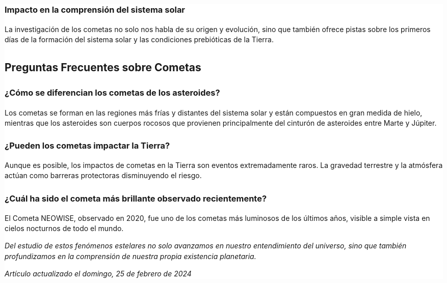 ### Impacto en la comprensión del sistema solar
La investigación de los cometas no solo nos habla de su origen y evolución, sino que también ofrece pistas sobre los primeros días de la formación del sistema solar y las condiciones prebióticas de la Tierra.

## Preguntas Frecuentes sobre Cometas

### ¿Cómo se diferencian los cometas de los asteroides?
Los cometas se forman en las regiones más frías y distantes del sistema solar y están compuestos en gran medida de hielo, mientras que los asteroides son cuerpos rocosos que provienen principalmente del cinturón de asteroides entre Marte y Júpiter.

### ¿Pueden los cometas impactar la Tierra?
Aunque es posible, los impactos de cometas en la Tierra son eventos extremadamente raros. La gravedad terrestre y la atmósfera actúan como barreras protectoras disminuyendo el riesgo.

### ¿Cuál ha sido el cometa más brillante observado recientemente?
El Cometa NEOWISE, observado en 2020, fue uno de los cometas más luminosos de los últimos años, visible a simple vista en cielos nocturnos de todo el mundo.

*Del estudio de estos fenómenos estelares no solo avanzamos en nuestro entendimiento del universo, sino que también profundizamos en la comprensión de nuestra propia existencia planetaria.*

_Artículo actualizado el domingo, 25 de febrero de 2024_